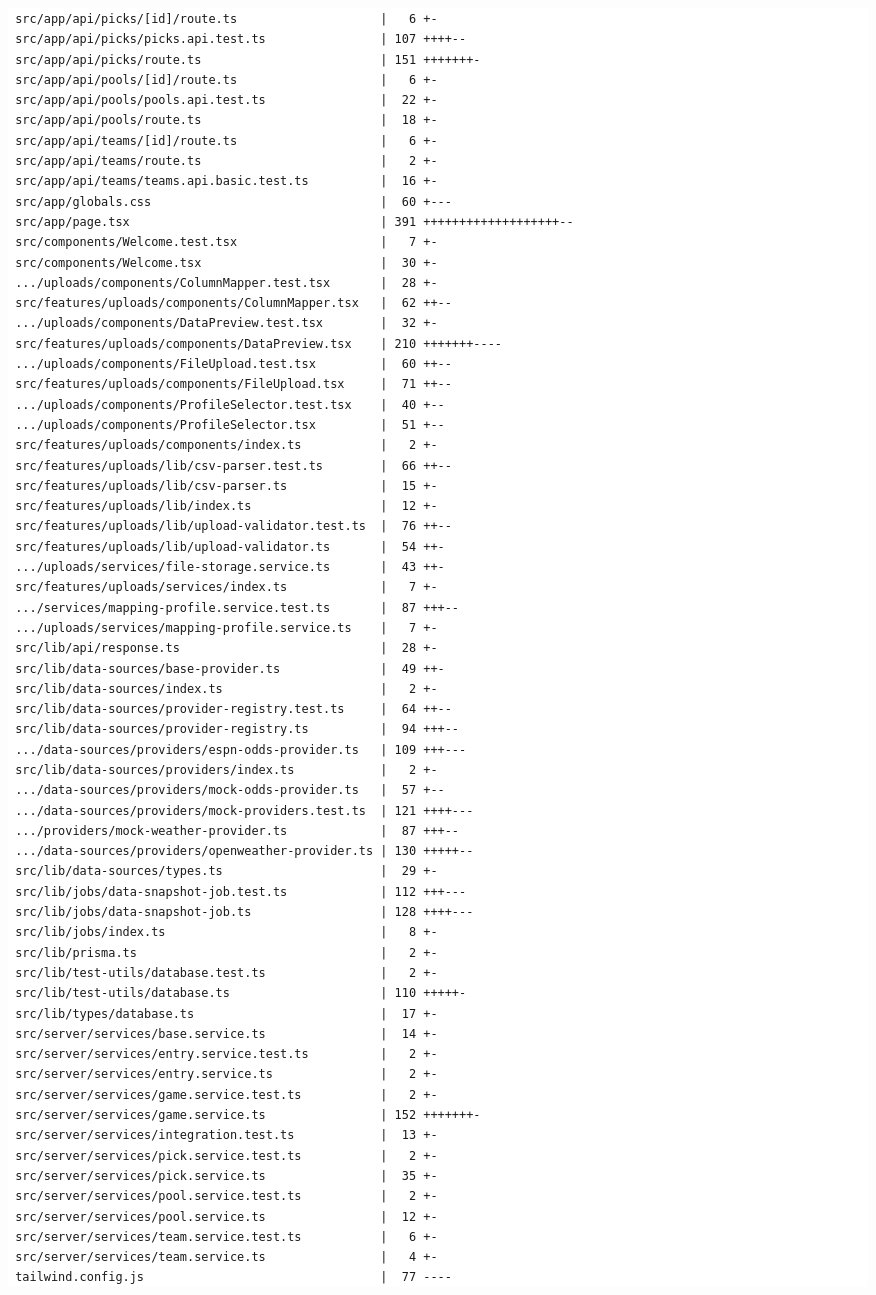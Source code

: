 ```
 src/app/api/picks/[id]/route.ts                    |   6 +-
 src/app/api/picks/picks.api.test.ts                | 107 ++++--
 src/app/api/picks/route.ts                         | 151 +++++++-
 src/app/api/pools/[id]/route.ts                    |   6 +-
 src/app/api/pools/pools.api.test.ts                |  22 +-
 src/app/api/pools/route.ts                         |  18 +-
 src/app/api/teams/[id]/route.ts                    |   6 +-
 src/app/api/teams/route.ts                         |   2 +-
 src/app/api/teams/teams.api.basic.test.ts          |  16 +-
 src/app/globals.css                                |  60 +---
 src/app/page.tsx                                   | 391 +++++++++++++++++++--
 src/components/Welcome.test.tsx                    |   7 +-
 src/components/Welcome.tsx                         |  30 +-
 .../uploads/components/ColumnMapper.test.tsx       |  28 +-
 src/features/uploads/components/ColumnMapper.tsx   |  62 ++--
 .../uploads/components/DataPreview.test.tsx        |  32 +-
 src/features/uploads/components/DataPreview.tsx    | 210 +++++++----
 .../uploads/components/FileUpload.test.tsx         |  60 ++--
 src/features/uploads/components/FileUpload.tsx     |  71 ++--
 .../uploads/components/ProfileSelector.test.tsx    |  40 +--
 .../uploads/components/ProfileSelector.tsx         |  51 +--
 src/features/uploads/components/index.ts           |   2 +-
 src/features/uploads/lib/csv-parser.test.ts        |  66 ++--
 src/features/uploads/lib/csv-parser.ts             |  15 +-
 src/features/uploads/lib/index.ts                  |  12 +-
 src/features/uploads/lib/upload-validator.test.ts  |  76 ++--
 src/features/uploads/lib/upload-validator.ts       |  54 ++-
 .../uploads/services/file-storage.service.ts       |  43 ++-
 src/features/uploads/services/index.ts             |   7 +-
 .../services/mapping-profile.service.test.ts       |  87 +++--
 .../uploads/services/mapping-profile.service.ts    |   7 +-
 src/lib/api/response.ts                            |  28 +-
 src/lib/data-sources/base-provider.ts              |  49 ++-
 src/lib/data-sources/index.ts                      |   2 +-
 src/lib/data-sources/provider-registry.test.ts     |  64 ++--
 src/lib/data-sources/provider-registry.ts          |  94 +++--
 .../data-sources/providers/espn-odds-provider.ts   | 109 +++---
 src/lib/data-sources/providers/index.ts            |   2 +-
 .../data-sources/providers/mock-odds-provider.ts   |  57 +--
 .../data-sources/providers/mock-providers.test.ts  | 121 ++++---
 .../providers/mock-weather-provider.ts             |  87 +++--
 .../data-sources/providers/openweather-provider.ts | 130 +++++--
 src/lib/data-sources/types.ts                      |  29 +-
 src/lib/jobs/data-snapshot-job.test.ts             | 112 +++---
 src/lib/jobs/data-snapshot-job.ts                  | 128 ++++---
 src/lib/jobs/index.ts                              |   8 +-
 src/lib/prisma.ts                                  |   2 +-
 src/lib/test-utils/database.test.ts                |   2 +-
 src/lib/test-utils/database.ts                     | 110 +++++-
 src/lib/types/database.ts                          |  17 +-
 src/server/services/base.service.ts                |  14 +-
 src/server/services/entry.service.test.ts          |   2 +-
 src/server/services/entry.service.ts               |   2 +-
 src/server/services/game.service.test.ts           |   2 +-
 src/server/services/game.service.ts                | 152 +++++++-
 src/server/services/integration.test.ts            |  13 +-
 src/server/services/pick.service.test.ts           |   2 +-
 src/server/services/pick.service.ts                |  35 +-
 src/server/services/pool.service.test.ts           |   2 +-
 src/server/services/pool.service.ts                |  12 +-
 src/server/services/team.service.test.ts           |   6 +-
 src/server/services/team.service.ts                |   4 +-
 tailwind.config.js                                 |  77 ----
```